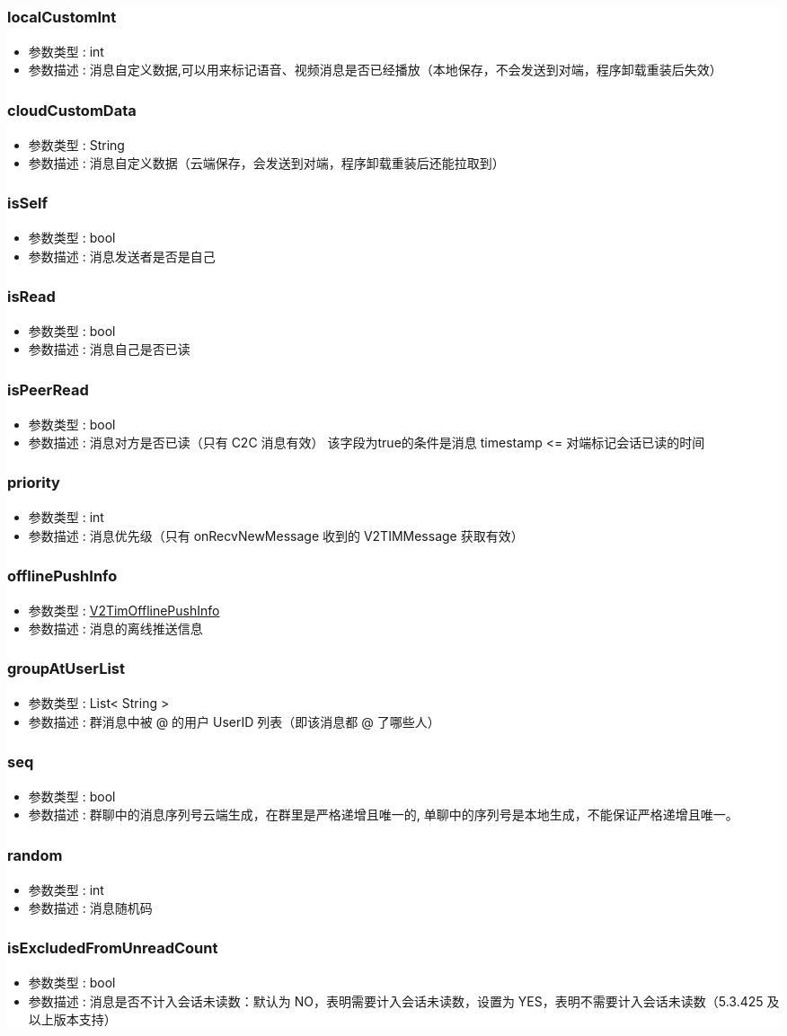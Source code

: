 ### localCustomInt

* 参数类型 : int
* 参数描述 : 消息自定义数据,可以用来标记语音、视频消息是否已经播放（本地保存，不会发送到对端，程序卸载重装后失效）

### cloudCustomData

* 参数类型 : String
* 参数描述 : 消息自定义数据（云端保存，会发送到对端，程序卸载重装后还能拉取到）

### isSelf

* 参数类型 : bool
* 参数描述 : 消息发送者是否是自己

### isRead

* 参数类型 : bool
* 参数描述 : 消息自己是否已读

### isPeerRead

* 参数类型 : bool
* 参数描述 : 消息对方是否已读（只有 C2C 消息有效） 该字段为true的条件是消息 timestamp <= 对端标记会话已读的时间

### priority

* 参数类型 : int
* 参数描述 : 消息优先级（只有 onRecvNewMessage 收到的 V2TIMMessage 获取有效）

### offlinePushInfo

* 参数类型 : [V2TimOfflinePushInfo](v2timofflinepushinfo.md)
* 参数描述 : 消息的离线推送信息

### groupAtUserList

* 参数类型 : List< String >
* 参数描述 : 群消息中被 @ 的用户 UserID 列表（即该消息都 @ 了哪些人）

### seq

* 参数类型 : bool
* 参数描述 : 群聊中的消息序列号云端生成，在群里是严格递增且唯一的, 单聊中的序列号是本地生成，不能保证严格递增且唯一。

### random

* 参数类型 : int
* 参数描述 : 消息随机码

### isExcludedFromUnreadCount

* 参数类型 : bool
* 参数描述 : 消息是否不计入会话未读数：默认为 NO，表明需要计入会话未读数，设置为 YES，表明不需要计入会话未读数（5.3.425 及以上版本支持）
